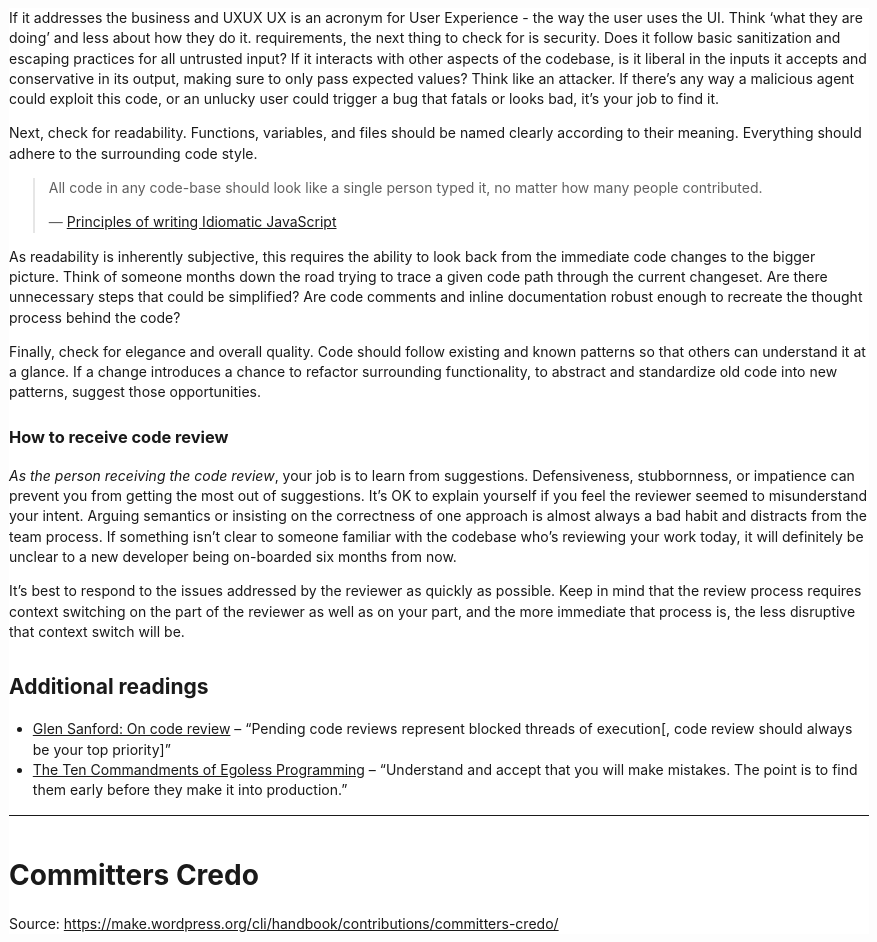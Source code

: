 If it addresses the business and UXUX UX is an acronym for User Experience - the way the user uses the UI. Think ‘what they are doing’ and less about how they do it. requirements, the next thing to check for is security. Does it follow basic sanitization and escaping practices for all untrusted input? If it interacts with other aspects of the codebase, is it liberal in the inputs it accepts and conservative in its output, making sure to only pass expected values? Think like an attacker. If there’s any way a malicious agent could exploit this code, or an unlucky user could trigger a bug that fatals or looks bad, it’s your job to find it.

Next, check for readability. Functions, variables, and files should be named clearly according to their meaning. Everything should adhere to the surrounding code style.

> All code in any code-base should look like a single person typed it, no matter how many people contributed.
> 
>  — [Principles of writing Idiomatic JavaScript](https://github.com/rwaldron/idiomatic.js/)

As readability is inherently subjective, this requires the ability to look back from the immediate code changes to the bigger picture. Think of someone months down the road trying to trace a given code path through the current changeset. Are there unnecessary steps that could be simplified? Are code comments and inline documentation robust enough to recreate the thought process behind the code?

Finally, check for elegance and overall quality. Code should follow existing and known patterns so that others can understand it at a glance. If a change introduces a chance to refactor surrounding functionality, to abstract and standardize old code into new patterns, suggest those opportunities.

### How to receive code review

*As the person receiving the code review*, your job is to learn from suggestions. Defensiveness, stubbornness, or impatience can prevent you from getting the most out of suggestions. It’s OK to explain yourself if you feel the reviewer seemed to misunderstand your intent. Arguing semantics or insisting on the correctness of one approach is almost always a bad habit and distracts from the team process. If something isn’t clear to someone familiar with the codebase who’s reviewing your work today, it will definitely be unclear to a new developer being on-boarded six months from now.

It’s best to respond to the issues addressed by the reviewer as quickly as possible. Keep in mind that the review process requires context switching on the part of the reviewer as well as on your part, and the more immediate that process is, the less disruptive that context switch will be.

## Additional readings

- [Glen Sanford: On code review](http://glen.nu/ramblings/oncodereview.php) – “Pending code reviews represent blocked threads of execution\[, code review should always be your top priority\]”
- [The Ten Commandments of Egoless Programming](http://www.techrepublic.com/article/the-ten-commandments-of-egoless-programming/) – “Understand and accept that you will make mistakes. The point is to find them early before they make it into production.”

---

# Committers Credo <a name="cli/handbook/contributions/committers-credo" />

Source: https://make.wordpress.org/cli/handbook/contributions/committers-credo/
